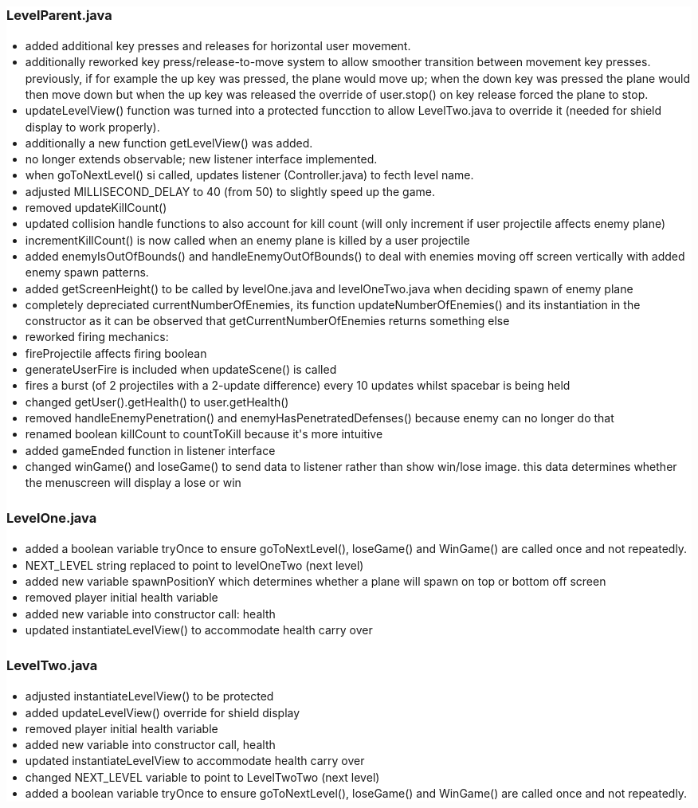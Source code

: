 ### LevelParent.java
- added additional key presses and releases for horizontal user movement.
- additionally reworked key press/release-to-move system to allow smoother transition between movement key presses. previously, if for example the up key was pressed, the plane would move up; when the down key was pressed the plane would then move down but when the up key was released the override of user.stop() on key release forced the plane to stop.
- updateLevelView() function was turned into a protected funcction to allow LevelTwo.java to override it (needed for shield display to work properly).
- additionally a new function getLevelView() was added.
- no longer extends observable; new listener interface implemented.
- when goToNextLevel() si called, updates listener (Controller.java) to fecth level name.
- adjusted MILLISECOND_DELAY to 40 (from 50) to slightly speed up the game.
- removed updateKillCount()
- updated collision handle functions to also account for kill count (will only increment if user projectile affects enemy plane)
- incrementKillCount() is now called when an enemy plane is killed by a user projectile
- added enemyIsOutOfBounds() and handleEnemyOutOfBounds() to deal with enemies moving off screen vertically with added enemy spawn patterns.
- added getScreenHeight() to be called by levelOne.java and levelOneTwo.java when deciding spawn of enemy plane
- completely depreciated currentNumberOfEnemies, its function updateNumberOfEnemies() and its instantiation in the constructor as it can be observed that getCurrentNumberOfEnemies returns something else
- reworked firing mechanics:
- fireProjectile affects firing boolean
- generateUserFire is included when updateScene() is called
- fires a burst (of 2 projectiles with a 2-update difference) every 10 updates whilst spacebar is being held
- changed getUser().getHealth() to user.getHealth()
- removed handleEnemyPenetration() and enemyHasPenetratedDefenses() because enemy can no longer do that
- renamed boolean killCount to countToKill because it's more intuitive
- added gameEnded function in listener interface
- changed winGame() and loseGame() to send data to listener rather than show win/lose image. this data determines whether the menuscreen will display a lose or win

### LevelOne.java
- added a boolean variable tryOnce to ensure goToNextLevel(), loseGame() and WinGame() are called once and not repeatedly.
- NEXT_LEVEL string replaced to point to levelOneTwo (next level)
- added new variable spawnPositionY which determines whether a plane will spawn on top or bottom off screen
- removed player initial health variable
- added new variable into constructor call: health
- updated instantiateLevelView() to accommodate health carry over

### LevelTwo.java
- adjusted instantiateLevelView() to be protected
- added updateLevelView() override for shield display
- removed player initial health variable
- added new variable into constructor call, health
- updated instantiateLevelView to accommodate health carry over
- changed NEXT_LEVEL variable to point to LevelTwoTwo (next level)
- added a boolean variable tryOnce to ensure goToNextLevel(), loseGame() and WinGame() are called once and not repeatedly.
